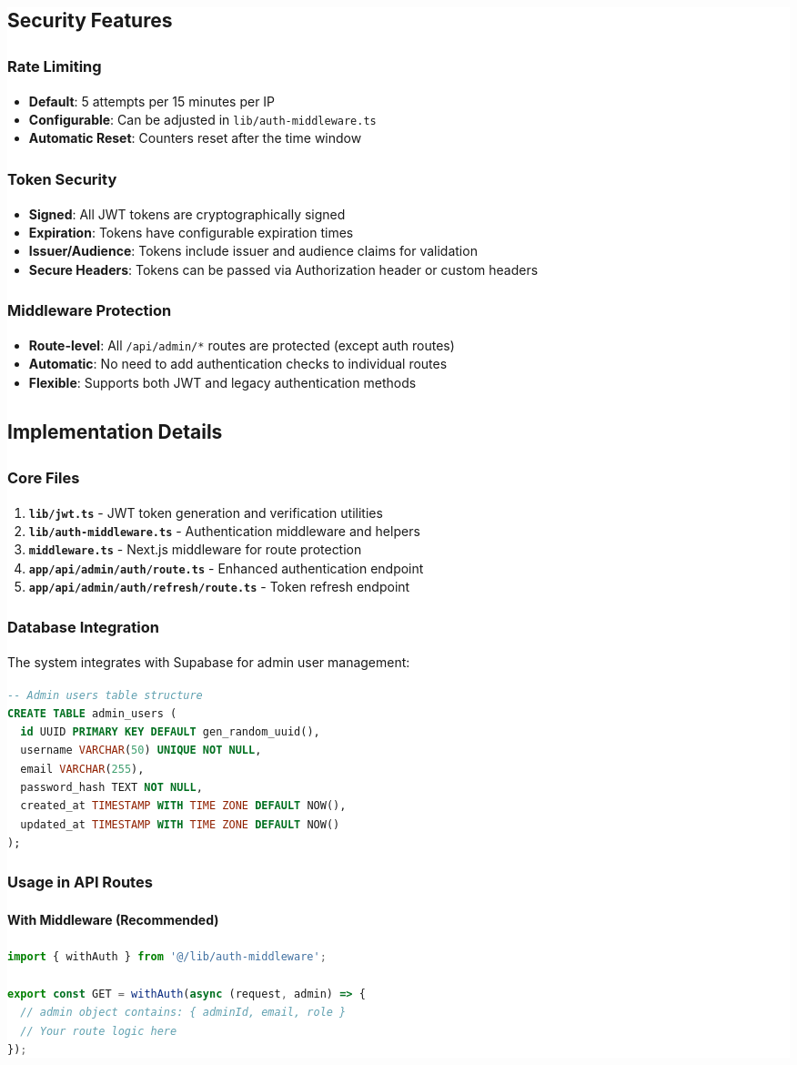 ## Security Features

### Rate Limiting
- **Default**: 5 attempts per 15 minutes per IP
- **Configurable**: Can be adjusted in `lib/auth-middleware.ts`
- **Automatic Reset**: Counters reset after the time window

### Token Security
- **Signed**: All JWT tokens are cryptographically signed
- **Expiration**: Tokens have configurable expiration times
- **Issuer/Audience**: Tokens include issuer and audience claims for validation
- **Secure Headers**: Tokens can be passed via Authorization header or custom headers

### Middleware Protection
- **Route-level**: All `/api/admin/*` routes are protected (except auth routes)
- **Automatic**: No need to add authentication checks to individual routes
- **Flexible**: Supports both JWT and legacy authentication methods

## Implementation Details

### Core Files

1. **`lib/jwt.ts`** - JWT token generation and verification utilities
2. **`lib/auth-middleware.ts`** - Authentication middleware and helpers
3. **`middleware.ts`** - Next.js middleware for route protection
4. **`app/api/admin/auth/route.ts`** - Enhanced authentication endpoint
5. **`app/api/admin/auth/refresh/route.ts`** - Token refresh endpoint

### Database Integration

The system integrates with Supabase for admin user management:

```sql
-- Admin users table structure
CREATE TABLE admin_users (
  id UUID PRIMARY KEY DEFAULT gen_random_uuid(),
  username VARCHAR(50) UNIQUE NOT NULL,
  email VARCHAR(255),
  password_hash TEXT NOT NULL,
  created_at TIMESTAMP WITH TIME ZONE DEFAULT NOW(),
  updated_at TIMESTAMP WITH TIME ZONE DEFAULT NOW()
);
```

### Usage in API Routes

#### With Middleware (Recommended)
```typescript
import { withAuth } from '@/lib/auth-middleware';

export const GET = withAuth(async (request, admin) => {
  // admin object contains: { adminId, email, role }
  // Your route logic here
});
```
